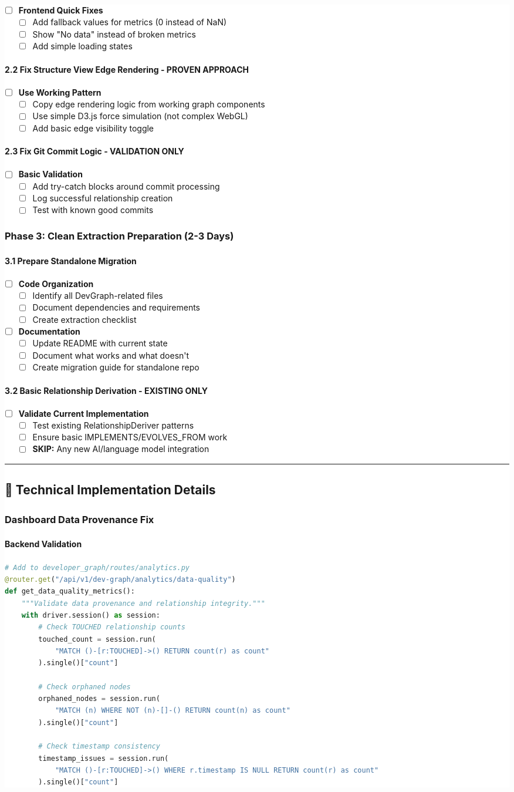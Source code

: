 - [ ] **Frontend Quick Fixes**
  - [ ] Add fallback values for metrics (0 instead of NaN)
  - [ ] Show "No data" instead of broken metrics
  - [ ] Add simple loading states

#### **2.2 Fix Structure View Edge Rendering - PROVEN APPROACH**
- [ ] **Use Working Pattern**
  - [ ] Copy edge rendering logic from working graph components
  - [ ] Use simple D3.js force simulation (not complex WebGL)
  - [ ] Add basic edge visibility toggle

#### **2.3 Fix Git Commit Logic - VALIDATION ONLY**
- [ ] **Basic Validation**
  - [ ] Add try-catch blocks around commit processing
  - [ ] Log successful relationship creation
  - [ ] Test with known good commits

### **Phase 3: Clean Extraction Preparation (2-3 Days)**

#### **3.1 Prepare Standalone Migration**
- [ ] **Code Organization**
  - [ ] Identify all DevGraph-related files
  - [ ] Document dependencies and requirements
  - [ ] Create extraction checklist

- [ ] **Documentation**
  - [ ] Update README with current state
  - [ ] Document what works and what doesn't
  - [ ] Create migration guide for standalone repo

#### **3.2 Basic Relationship Derivation - EXISTING ONLY**
- [ ] **Validate Current Implementation**
  - [ ] Test existing RelationshipDeriver patterns
  - [ ] Ensure basic IMPLEMENTS/EVOLVES_FROM work
  - [ ] **SKIP:** Any new AI/language model integration

---

## 🔧 **Technical Implementation Details**

### **Dashboard Data Provenance Fix**

#### **Backend Validation**
```python
# Add to developer_graph/routes/analytics.py
@router.get("/api/v1/dev-graph/analytics/data-quality")
def get_data_quality_metrics():
    """Validate data provenance and relationship integrity."""
    with driver.session() as session:
        # Check TOUCHED relationship counts
        touched_count = session.run(
            "MATCH ()-[r:TOUCHED]->() RETURN count(r) as count"
        ).single()["count"]
        
        # Check orphaned nodes
        orphaned_nodes = session.run(
            "MATCH (n) WHERE NOT (n)-[]-() RETURN count(n) as count"
        ).single()["count"]
        
        # Check timestamp consistency
        timestamp_issues = session.run(
            "MATCH ()-[r:TOUCHED]->() WHERE r.timestamp IS NULL RETURN count(r) as count"
        ).single()["count"]
```